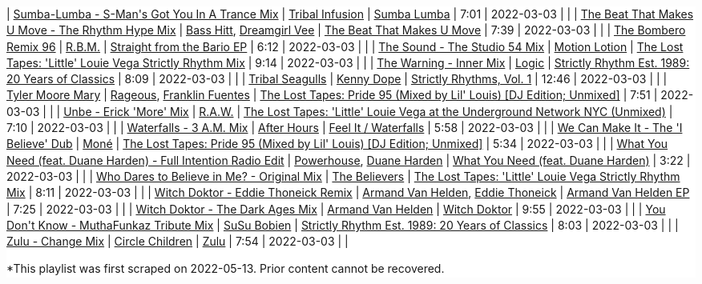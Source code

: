 | [Sumba\-Lumba \- S\-Man's Got You In A Trance Mix](https://open.spotify.com/track/5zxJukf5P8AODT9lF9wJuB) | [Tribal Infusion](https://open.spotify.com/artist/1kctOPyYurS8diIt5zlKOE) | [Sumba Lumba](https://open.spotify.com/album/73UhTMAu597fHPiLZHavus) | 7:01 | 2022-03-03 |  |
| [The Beat That Makes U Move \- The Rhythm Hype Mix](https://open.spotify.com/track/6KLnL6hVI2W1dXtZzT0Xkb) | [Bass Hitt](https://open.spotify.com/artist/1AzJbkaxkRGTXx25UoVPbR), [Dreamgirl Vee](https://open.spotify.com/artist/4D7oLTG2VmYSHZkWfYkduN) | [The Beat That Makes U Move](https://open.spotify.com/album/0NgAVAE4LTJlyI0FoMxFCw) | 7:39 | 2022-03-03 |  |
| [The Bombero Remix 96](https://open.spotify.com/track/2jyvMYmuyzyKnmigDc1SGA) | [R.B.M.](https://open.spotify.com/artist/2qhxbL0E7LhQOEa41ELZVl) | [Straight from the Bario EP](https://open.spotify.com/album/3uhGpKKuiNpbttZVvIjNZK) | 6:12 | 2022-03-03 |  |
| [The Sound \- The Studio 54 Mix](https://open.spotify.com/track/3NYlKhLDWNe99VXWspYFIO) | [Motion Lotion](https://open.spotify.com/artist/6zNLfnKYj3cf2dw6S0aJxn) | [The Lost Tapes: 'Little' Louie Vega Strictly Rhythm Mix](https://open.spotify.com/album/5styrn4ZNjvGasDd6Y4sam) | 9:14 | 2022-03-03 |  |
| [The Warning \- Inner Mix](https://open.spotify.com/track/0EThIfEDrSIszyhVATkCoi) | [Logic](https://open.spotify.com/artist/1BF6z9EIGGoPViPON57eGC) | [Strictly Rhythm Est\. 1989: 20 Years of Classics](https://open.spotify.com/album/2dVYsrHXFekyramy50OdGn) | 8:09 | 2022-03-03 |  |
| [Tribal Seagulls](https://open.spotify.com/track/6eO9bj2SH9yfgNytUdtC9T) | [Kenny Dope](https://open.spotify.com/artist/1TrfxjXu8quyDw05p2bacX) | [Strictly Rhythms, Vol\. 1](https://open.spotify.com/album/2OWNRLf5fy8nKVWWOdvW7i) | 12:46 | 2022-03-03 |  |
| [Tyler Moore Mary](https://open.spotify.com/track/3kqbMgU6RVpKDylWgs5mZk) | [Rageous](https://open.spotify.com/artist/7FcHRtcIFMG9cm4XRbimJe), [Franklin Fuentes](https://open.spotify.com/artist/0lzpqEG0Oz0WOC8WrFseZG) | [The Lost Tapes: Pride 95 \(Mixed by Lil' Louis\) \[DJ Edition; Unmixed\]](https://open.spotify.com/album/7nhH4mn7NPei2yAPIspY9I) | 7:51 | 2022-03-03 |  |
| [Unbe \- Erick 'More' Mix](https://open.spotify.com/track/2trtz6D7Y16zZJr5B3XAGD) | [R.A.W.](https://open.spotify.com/artist/0WRq0dNGEZcy9evM2UuL9C) | [The Lost Tapes: 'Little' Louie Vega at the Underground Network NYC \(Unmixed\)](https://open.spotify.com/album/5S1HpMDosKRTlP4F7Ftssr) | 7:10 | 2022-03-03 |  |
| [Waterfalls \- 3 A.M\. Mix](https://open.spotify.com/track/3Lv3bT31Sali9Zk7sFgy5r) | [After Hours](https://open.spotify.com/artist/1y27W02EFVbp6nPfM1LFh7) | [Feel It / Waterfalls](https://open.spotify.com/album/1wVS8Gdyzyzb233I6pdmIl) | 5:58 | 2022-03-03 |  |
| [We Can Make It \- The 'I Believe' Dub](https://open.spotify.com/track/01kNH1gcD00UXdzroGFOxg) | [Moné](https://open.spotify.com/artist/4KXZDoqdMxd9S8nw7T6THK) | [The Lost Tapes: Pride 95 \(Mixed by Lil' Louis\) \[DJ Edition; Unmixed\]](https://open.spotify.com/album/7nhH4mn7NPei2yAPIspY9I) | 5:34 | 2022-03-03 |  |
| [What You Need \(feat\. Duane Harden\) \- Full Intention Radio Edit](https://open.spotify.com/track/7inuLUpKsCnlh4gxrsOe3i) | [Powerhouse](https://open.spotify.com/artist/14jAKWYTZGvP7joEM4DcW3), [Duane Harden](https://open.spotify.com/artist/6t8VAB5OTHKxi4p1I5aqn0) | [What You Need \(feat\. Duane Harden\)](https://open.spotify.com/album/0PHSjWhb9VxzPTvGVE80PR) | 3:22 | 2022-03-03 |  |
| [Who Dares to Believe in Me? \- Original Mix](https://open.spotify.com/track/7G8BLNiIzmSONoV0NINhiv) | [The Believers](https://open.spotify.com/artist/3LWjn3J7aun2wVwFLjyjzH) | [The Lost Tapes: 'Little' Louie Vega Strictly Rhythm Mix](https://open.spotify.com/album/74G3DQYzrosmEtmNBDElls) | 8:11 | 2022-03-03 |  |
| [Witch Doktor \- Eddie Thoneick Remix](https://open.spotify.com/track/26RFEEWbcAQFJInKdrS8B5) | [Armand Van Helden](https://open.spotify.com/artist/3cQA9WH8liZfeja1DxcDYE), [Eddie Thoneick](https://open.spotify.com/artist/5bZtLLqlPwps3vdb8ElAkt) | [Armand Van Helden EP](https://open.spotify.com/album/58ttEVW3bFlonAE953mlLO) | 7:25 | 2022-03-03 |  |
| [Witch Doktor \- The Dark Ages Mix](https://open.spotify.com/track/1BlhQkyIdlvePjqXWOt3yG) | [Armand Van Helden](https://open.spotify.com/artist/3cQA9WH8liZfeja1DxcDYE) | [Witch Doktor](https://open.spotify.com/album/2nVItRsq5eNSWZUljiZdgt) | 9:55 | 2022-03-03 |  |
| [You Don't Know \- MuthaFunkaz Tribute Mix](https://open.spotify.com/track/1wKS5SSnWnCFSX5irtyF17) | [SuSu Bobien](https://open.spotify.com/artist/0VkVSvzkH6JPRTLDJjmpvn) | [Strictly Rhythm Est\. 1989: 20 Years of Classics](https://open.spotify.com/album/2dVYsrHXFekyramy50OdGn) | 8:03 | 2022-03-03 |  |
| [Zulu \- Change Mix](https://open.spotify.com/track/3bnX6J2heDwJcMW01WYupB) | [Circle Children](https://open.spotify.com/artist/6HC1x1EziZeSZubcuNLMOP) | [Zulu](https://open.spotify.com/album/4af9t45AsFlQR6CgWTsYqn) | 7:54 | 2022-03-03 |  |

\*This playlist was first scraped on 2022-05-13. Prior content cannot be recovered.
